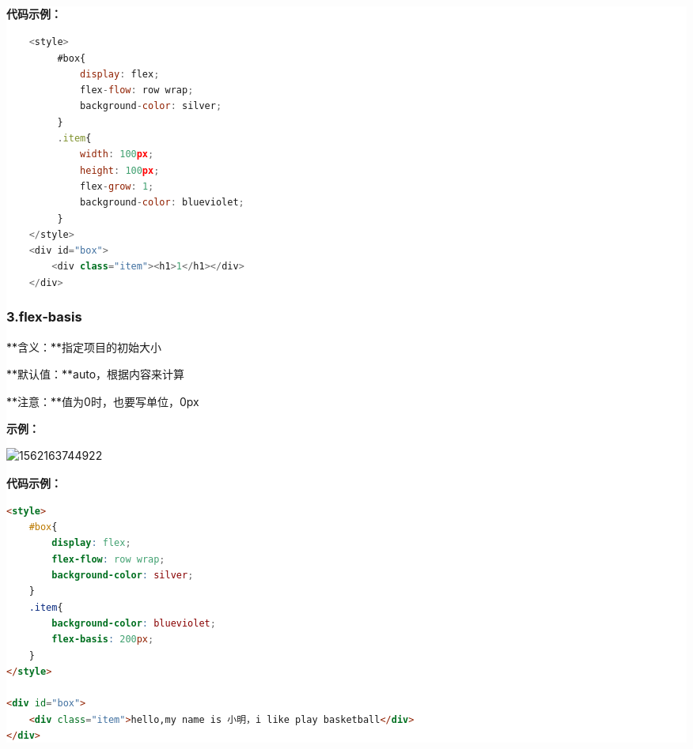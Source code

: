 **代码示例：**

~~~js
    <style>
         #box{
             display: flex;
             flex-flow: row wrap;
             background-color: silver;
         }
         .item{
             width: 100px;
             height: 100px;
             flex-grow: 1;
             background-color: blueviolet;
         }
    </style>
    <div id="box">
        <div class="item"><h1>1</h1></div>
    </div>
~~~



### 3.flex-basis

**含义：**指定项目的初始大小

**默认值：**auto，根据内容来计算

**注意：**值为0时，也要写单位，0px

**示例：**

![1562163744922](C:\Users\admin\AppData\Roaming\Typora\typora-user-images\1562163744922.png)

**代码示例：**

~~~HTML
<style>
    #box{
        display: flex;
        flex-flow: row wrap;
        background-color: silver;
    }
    .item{
        background-color: blueviolet;
        flex-basis: 200px;
    }
</style>

<div id="box">
    <div class="item">hello,my name is 小明，i like play basketball</div>
</div>
~~~

